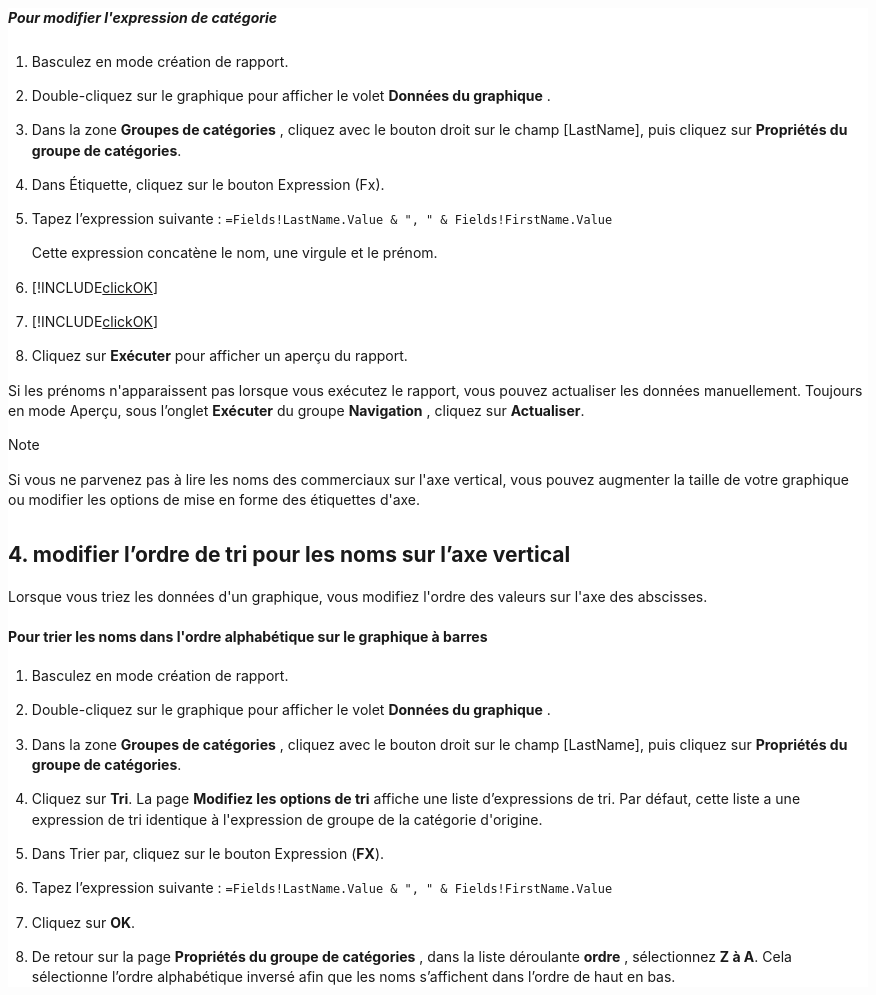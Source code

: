 ##### <a name="to-change-the-category-expression"></a>Pour modifier l'expression de catégorie  
  
1.  Basculez en mode création de rapport.  
  
2.  Double-cliquez sur le graphique pour afficher le volet **Données du graphique** .  
  
3.  Dans la zone **Groupes de catégories** , cliquez avec le bouton droit sur le champ [LastName], puis cliquez sur **Propriétés du groupe de catégories**.  
  
4.  Dans Étiquette, cliquez sur le bouton Expression (Fx).  
  
5.  Tapez l’expression suivante : `=Fields!LastName.Value & ", " & Fields!FirstName.Value`  
  
     Cette expression concatène le nom, une virgule et le prénom.  
  
6.  [!INCLUDE[clickOK](../includes/clickok-md.md)]  
  
7.  [!INCLUDE[clickOK](../includes/clickok-md.md)]  
  
8.  Cliquez sur **Exécuter** pour afficher un aperçu du rapport.  
  
 Si les prénoms n'apparaissent pas lorsque vous exécutez le rapport, vous pouvez actualiser les données manuellement. Toujours en mode Aperçu, sous l’onglet **Exécuter** du groupe **Navigation** , cliquez sur **Actualiser**.  
  
> [!NOTE]  
>  Si vous ne parvenez pas à lire les noms des commerciaux sur l'axe vertical, vous pouvez augmenter la taille de votre graphique ou modifier les options de mise en forme des étiquettes d'axe.  
  
##  <a name="Sort"></a>4. modifier l’ordre de tri pour les noms sur l’axe vertical  
 Lorsque vous triez les données d'un graphique, vous modifiez l'ordre des valeurs sur l'axe des abscisses.  
  
#### <a name="to-sort-the-names-in-alphabetical-order-on-the-bar-chart"></a>Pour trier les noms dans l'ordre alphabétique sur le graphique à barres  
  
1.  Basculez en mode création de rapport.  
  
2.  Double-cliquez sur le graphique pour afficher le volet **Données du graphique** .  
  
3.  Dans la zone **Groupes de catégories** , cliquez avec le bouton droit sur le champ [LastName], puis cliquez sur **Propriétés du groupe de catégories**.  
  
4.  Cliquez sur **Tri**. La page **Modifiez les options de tri** affiche une liste d’expressions de tri. Par défaut, cette liste a une expression de tri identique à l'expression de groupe de la catégorie d'origine.  
  
5.  Dans Trier par, cliquez sur le bouton Expression (**FX**).  
  
6.  Tapez l’expression suivante : `=Fields!LastName.Value & ", " & Fields!FirstName.Value`  
  
7.  Cliquez sur **OK**.  
  
8.  De retour sur la page **Propriétés du groupe de catégories** , dans la liste déroulante **ordre** , sélectionnez **Z à A**. Cela sélectionne l’ordre alphabétique inversé afin que les noms s’affichent dans l’ordre de haut en bas.  
  